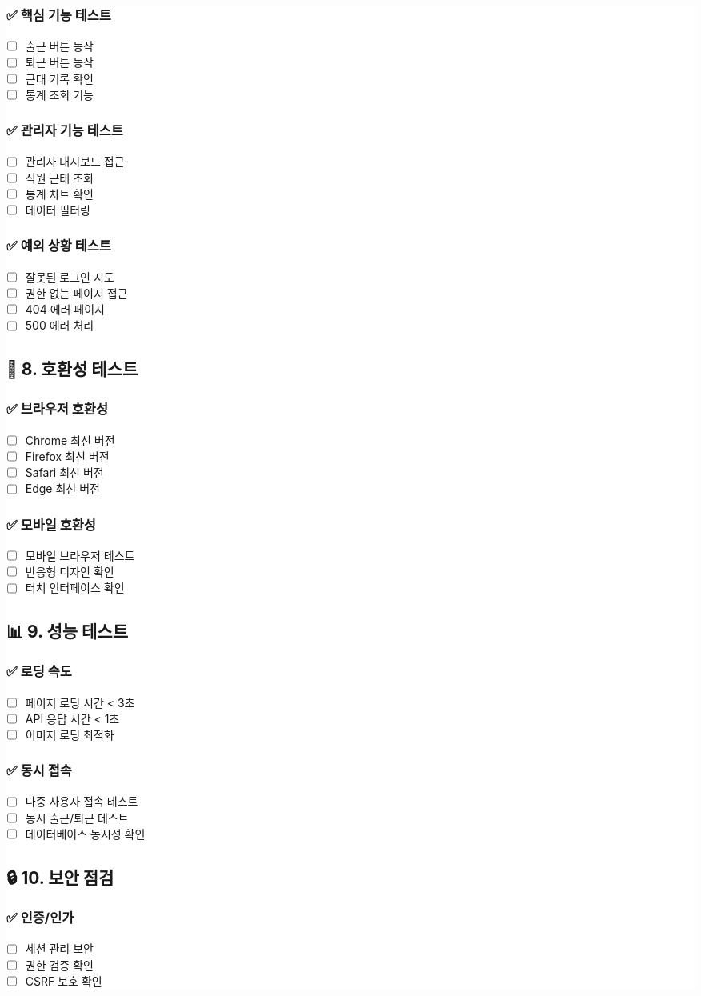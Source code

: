 ### ✅ 핵심 기능 테스트
- [ ] 출근 버튼 동작
- [ ] 퇴근 버튼 동작
- [ ] 근태 기록 확인
- [ ] 통계 조회 기능

### ✅ 관리자 기능 테스트
- [ ] 관리자 대시보드 접근
- [ ] 직원 근태 조회
- [ ] 통계 차트 확인
- [ ] 데이터 필터링

### ✅ 예외 상황 테스트
- [ ] 잘못된 로그인 시도
- [ ] 권한 없는 페이지 접근
- [ ] 404 에러 페이지
- [ ] 500 에러 처리

## 📱 **8. 호환성 테스트**

### ✅ 브라우저 호환성
- [ ] Chrome 최신 버전
- [ ] Firefox 최신 버전
- [ ] Safari 최신 버전
- [ ] Edge 최신 버전

### ✅ 모바일 호환성
- [ ] 모바일 브라우저 테스트
- [ ] 반응형 디자인 확인
- [ ] 터치 인터페이스 확인

## 📊 **9. 성능 테스트**

### ✅ 로딩 속도
- [ ] 페이지 로딩 시간 < 3초
- [ ] API 응답 시간 < 1초
- [ ] 이미지 로딩 최적화

### ✅ 동시 접속
- [ ] 다중 사용자 접속 테스트
- [ ] 동시 출근/퇴근 테스트
- [ ] 데이터베이스 동시성 확인

## 🔒 **10. 보안 점검**

### ✅ 인증/인가
- [ ] 세션 관리 보안
- [ ] 권한 검증 확인
- [ ] CSRF 보호 확인
